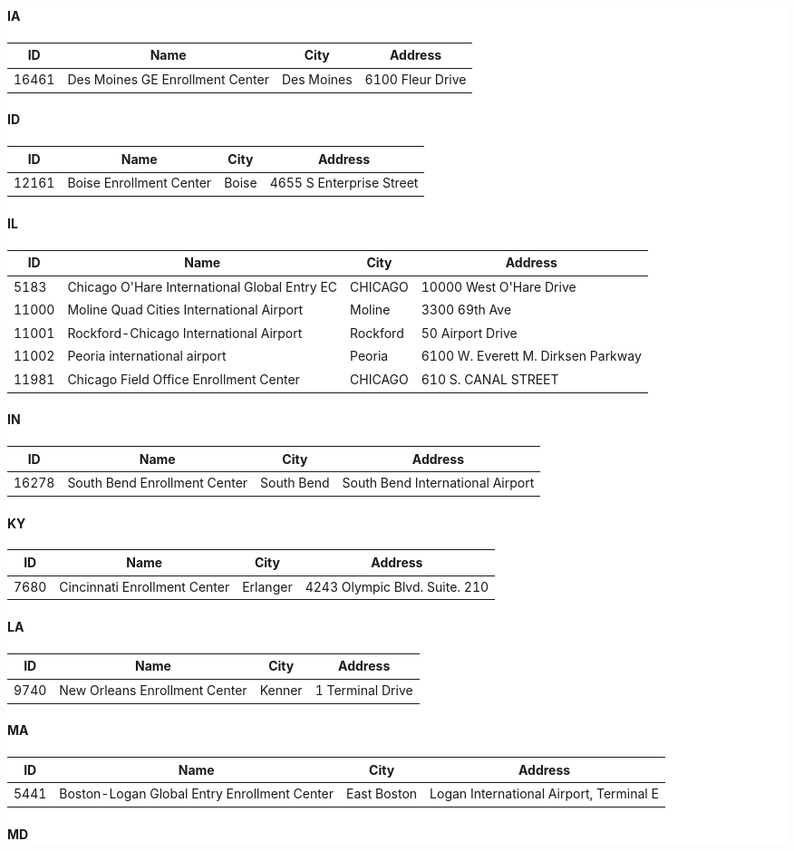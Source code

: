 #### IA

| ID | Name | City | Address |
|----|------|------|---------|
|16461|Des Moines GE Enrollment Center|Des Moines|6100 Fleur Drive|

#### ID

| ID | Name | City | Address |
|----|------|------|---------|
|12161|Boise Enrollment Center|Boise|4655 S Enterprise Street|

#### IL

| ID | Name | City | Address |
|----|------|------|---------|
|5183|Chicago O'Hare International Global Entry EC |CHICAGO|10000 West O'Hare Drive|
|11000|Moline Quad Cities International Airport|Moline|3300 69th Ave|
|11001|Rockford-Chicago International Airport|Rockford|50 Airport Drive|
|11002|Peoria international airport|Peoria|6100 W. Everett M. Dirksen Parkway|
|11981|Chicago Field Office Enrollment Center|CHICAGO|610 S. CANAL STREET|

#### IN

| ID | Name | City | Address |
|----|------|------|---------|
|16278|South Bend Enrollment Center|South Bend|South Bend International Airport|

#### KY

| ID | Name | City | Address |
|----|------|------|---------|
|7680|Cincinnati Enrollment Center|Erlanger|4243 Olympic Blvd. Suite. 210|

#### LA

| ID | Name | City | Address |
|----|------|------|---------|
|9740|New Orleans Enrollment Center|Kenner|1 Terminal Drive|

#### MA

| ID | Name | City | Address |
|----|------|------|---------|
|5441|Boston-Logan Global Entry Enrollment Center|East Boston|Logan International Airport, Terminal E|

#### MD
